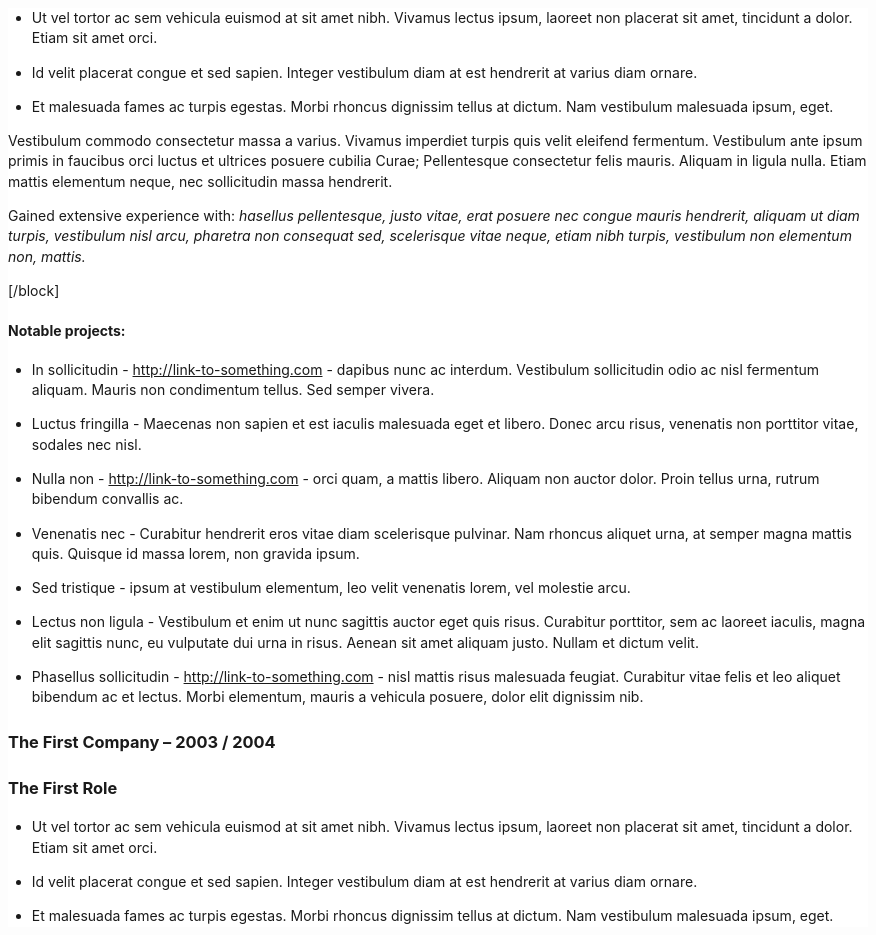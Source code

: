 
- Ut vel tortor ac sem vehicula euismod at sit amet nibh. Vivamus lectus ipsum, laoreet non placerat sit amet, tincidunt a dolor. Etiam sit amet orci.

- Id velit placerat congue et sed sapien. Integer vestibulum diam at est hendrerit at varius diam ornare.

- Et malesuada fames ac turpis egestas. Morbi rhoncus dignissim tellus at dictum. Nam vestibulum malesuada ipsum, eget.


Vestibulum commodo consectetur massa a varius. Vivamus imperdiet turpis quis velit eleifend fermentum. Vestibulum ante ipsum primis in faucibus orci luctus et ultrices posuere cubilia Curae; Pellentesque consectetur felis mauris. Aliquam in ligula nulla. Etiam mattis elementum neque, nec sollicitudin massa hendrerit.

Gained extensive experience with: *hasellus pellentesque, justo vitae, erat posuere nec congue mauris hendrerit, aliquam ut diam turpis, vestibulum nisl arcu, pharetra non consequat sed, scelerisque vitae neque, etiam nibh turpis, vestibulum non elementum non, mattis.*

[/block]


#### Notable projects:

- In sollicitudin - http://link-to-something.com - dapibus nunc ac interdum. Vestibulum sollicitudin odio ac nisl fermentum aliquam. Mauris non condimentum tellus. Sed semper vivera.

- Luctus fringilla - Maecenas non sapien et est iaculis malesuada eget et libero. Donec arcu risus, venenatis non porttitor vitae, sodales nec nisl.

- Nulla non - http://link-to-something.com - orci quam, a mattis libero. Aliquam non auctor dolor. Proin tellus urna, rutrum bibendum convallis ac.

- Venenatis nec - Curabitur hendrerit eros vitae diam scelerisque pulvinar. Nam rhoncus aliquet urna, at semper magna mattis quis. Quisque id massa lorem, non gravida ipsum.

- Sed tristique - ipsum at vestibulum elementum, leo velit venenatis lorem, vel molestie arcu.

- Lectus non ligula - Vestibulum et enim ut nunc sagittis auctor eget quis risus. Curabitur porttitor, sem ac laoreet iaculis, magna elit sagittis nunc, eu vulputate dui urna in risus. Aenean sit amet aliquam justo. Nullam et dictum velit.

- Phasellus sollicitudin - http://link-to-something.com - nisl mattis risus malesuada feugiat. Curabitur vitae felis et leo aliquet bibendum ac et lectus. Morbi elementum, mauris a vehicula posuere, dolor elit dignissim nib.


### The First Company – 2003 / 2004
### The First Role

- Ut vel tortor ac sem vehicula euismod at sit amet nibh. Vivamus lectus ipsum, laoreet non placerat sit amet, tincidunt a dolor. Etiam sit amet orci.

- Id velit placerat congue et sed sapien. Integer vestibulum diam at est hendrerit at varius diam ornare.

- Et malesuada fames ac turpis egestas. Morbi rhoncus dignissim tellus at dictum. Nam vestibulum malesuada ipsum, eget.
